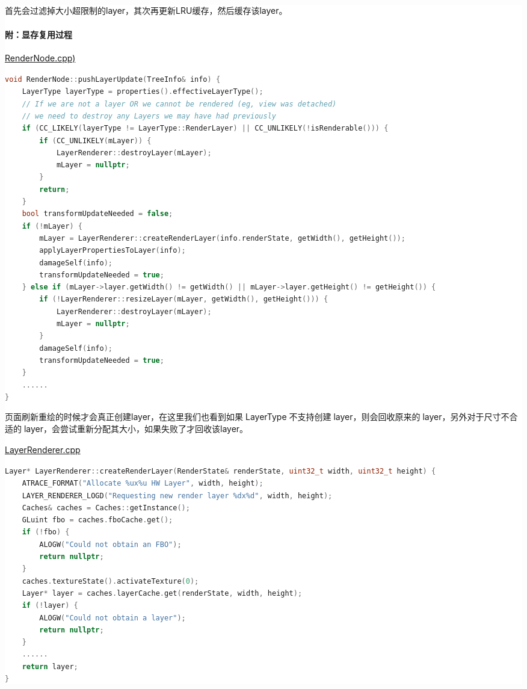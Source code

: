 首先会过滤掉大小超限制的layer，其次再更新LRU缓存，然后缓存该layer。


#### 附：显存复用过程

[RenderNode.cpp)](https://android.googlesource.com/platform/frameworks/base/+/refs/tags/android-6.0.1_r81/libs/hwui/RenderNode.cpp)

```cpp
void RenderNode::pushLayerUpdate(TreeInfo& info) {
    LayerType layerType = properties().effectiveLayerType();
    // If we are not a layer OR we cannot be rendered (eg, view was detached)
    // we need to destroy any Layers we may have had previously
    if (CC_LIKELY(layerType != LayerType::RenderLayer) || CC_UNLIKELY(!isRenderable())) {
        if (CC_UNLIKELY(mLayer)) {
            LayerRenderer::destroyLayer(mLayer);
            mLayer = nullptr;
        }
        return;
    }
    bool transformUpdateNeeded = false;
    if (!mLayer) {
        mLayer = LayerRenderer::createRenderLayer(info.renderState, getWidth(), getHeight());
        applyLayerPropertiesToLayer(info);
        damageSelf(info);
        transformUpdateNeeded = true;
    } else if (mLayer->layer.getWidth() != getWidth() || mLayer->layer.getHeight() != getHeight()) {
        if (!LayerRenderer::resizeLayer(mLayer, getWidth(), getHeight())) {
            LayerRenderer::destroyLayer(mLayer);
            mLayer = nullptr;
        }
        damageSelf(info);
        transformUpdateNeeded = true;
    }
    ......
}
```

页面刷新重绘的时候才会真正创建layer，在这里我们也看到如果 LayerType 不支持创建 layer，则会回收原来的 layer，另外对于尺寸不合适的 layer，会尝试重新分配其大小，如果失败了才回收该layer。

[LayerRenderer.cpp](https://android.googlesource.com/platform/frameworks/base/+/refs/tags/android-6.0.1_r81/libs/hwui/LayerRenderer.cpp)
```cpp
Layer* LayerRenderer::createRenderLayer(RenderState& renderState, uint32_t width, uint32_t height) {
    ATRACE_FORMAT("Allocate %ux%u HW Layer", width, height);
    LAYER_RENDERER_LOGD("Requesting new render layer %dx%d", width, height);
    Caches& caches = Caches::getInstance();
    GLuint fbo = caches.fboCache.get();
    if (!fbo) {
        ALOGW("Could not obtain an FBO");
        return nullptr;
    }
    caches.textureState().activateTexture(0);
    Layer* layer = caches.layerCache.get(renderState, width, height);
    if (!layer) {
        ALOGW("Could not obtain a layer");
        return nullptr;
    }
    ......
    return layer;
}
```
